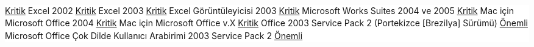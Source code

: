 <td style="border:1px solid black;"><a href="http://www.microsoft.com/downloads/details.aspx?familyid=5ccf4455-6b22-4249-93d7-661d12839292">Kritik</a></td>
<td style="border:1px solid black;"></td>
<td style="border:1px solid black;"></td>
</tr>
<tr class="even">
<td style="border:1px solid black;">Excel 2002</td>
<td style="border:1px solid black;"></td>
<td style="border:1px solid black;"><a href="http://www.microsoft.com/downloads/details.aspx?familyid=ee7278ea-3aee-4994-9657-66019961d63c">Kritik</a></td>
<td style="border:1px solid black;"></td>
<td style="border:1px solid black;"></td>
</tr>
<tr class="odd">
<td style="border:1px solid black;">Excel 2003</td>
<td style="border:1px solid black;"></td>
<td style="border:1px solid black;"><a href="http://www.microsoft.com/downloads/details.aspx?familyid=79b88ce8-5c56-462f-ac1a-4bce04c8f543">Kritik</a></td>
<td style="border:1px solid black;"></td>
<td style="border:1px solid black;"></td>
</tr>
<tr class="even">
<td style="border:1px solid black;">Excel Görüntüleyicisi 2003</td>
<td style="border:1px solid black;"></td>
<td style="border:1px solid black;"><a href="http://www.microsoft.com/downloads/details.aspx?familyid=99ae7653-f0fd-4dba-a151-098fd03e6ea4">Kritik</a></td>
<td style="border:1px solid black;"></td>
<td style="border:1px solid black;"></td>
</tr>
<tr class="odd">
<td style="border:1px solid black;">Microsoft Works Suites 2004 ve 2005</td>
<td style="border:1px solid black;"></td>
<td style="border:1px solid black;"><a href="http://www.microsoft.com/downloads/details.aspx?familyid=ee7278ea-3aee-4994-9657-66019961d63c">Kritik</a></td>
<td style="border:1px solid black;"></td>
<td style="border:1px solid black;"></td>
</tr>
<tr class="even">
<td style="border:1px solid black;">Mac için Microsoft Office 2004</td>
<td style="border:1px solid black;"></td>
<td style="border:1px solid black;"><a href="http://www.microsoft.com/mac/">Kritik</a></td>
<td style="border:1px solid black;"></td>
<td style="border:1px solid black;"></td>
</tr>
<tr class="odd">
<td style="border:1px solid black;">Mac için Microsoft Office v.X</td>
<td style="border:1px solid black;"></td>
<td style="border:1px solid black;"><a href="http://www.microsoft.com/mac/">Kritik</a></td>
<td style="border:1px solid black;"></td>
<td style="border:1px solid black;"></td>
</tr>
<tr class="even">
<td style="border:1px solid black;">Office 2003 Service Pack 2 (Portekizce [Brezilya] Sürümü)</td>
<td style="border:1px solid black;"><a href="http://www.microsoft.com/downloads/details.aspx?familyid=b828ba91-a993-41ec-839c-8995ccfaec6b">Önemli</a></td>
<td style="border:1px solid black;"></td>
<td style="border:1px solid black;"></td>
<td style="border:1px solid black;"></td>
</tr>
<tr class="odd">
<td style="border:1px solid black;">Microsoft Office Çok Dilde Kullanıcı Arabirimi 2003 Service Pack 2</td>
<td style="border:1px solid black;"><a href="http://www.microsoft.com/downloads/details.aspx?familyid=c860de66-db1a-489d-8518-42ce468f5965">Önemli</a></td>